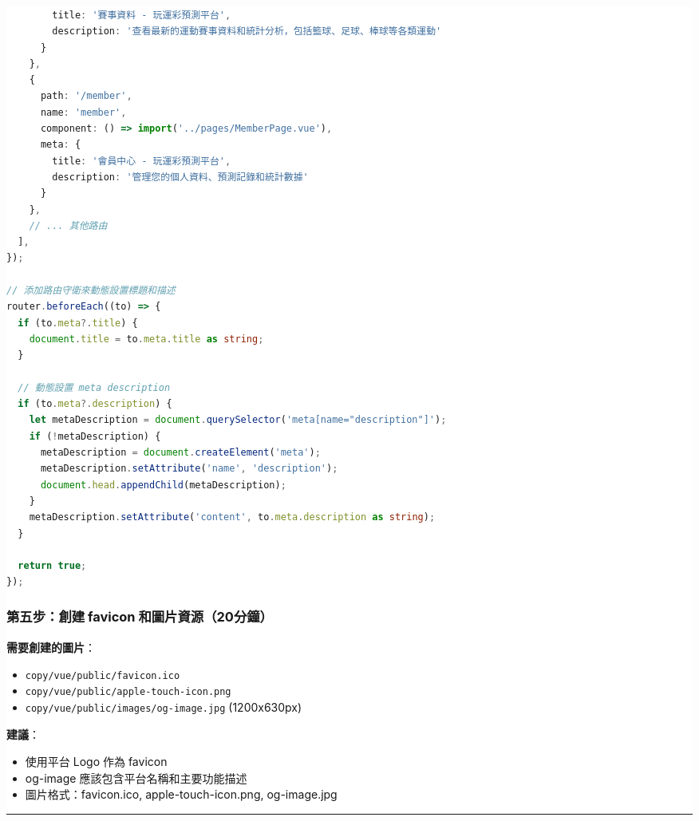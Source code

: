 ```typescript
        title: '賽事資料 - 玩運彩預測平台',
        description: '查看最新的運動賽事資料和統計分析，包括籃球、足球、棒球等各類運動'
      }
    },
    { 
      path: '/member', 
      name: 'member', 
      component: () => import('../pages/MemberPage.vue'),
      meta: { 
        title: '會員中心 - 玩運彩預測平台',
        description: '管理您的個人資料、預測記錄和統計數據'
      }
    },
    // ... 其他路由
  ],
});

// 添加路由守衛來動態設置標題和描述
router.beforeEach((to) => {
  if (to.meta?.title) {
    document.title = to.meta.title as string;
  }
  
  // 動態設置 meta description
  if (to.meta?.description) {
    let metaDescription = document.querySelector('meta[name="description"]');
    if (!metaDescription) {
      metaDescription = document.createElement('meta');
      metaDescription.setAttribute('name', 'description');
      document.head.appendChild(metaDescription);
    }
    metaDescription.setAttribute('content', to.meta.description as string);
  }
  
  return true;
});
```

### 第五步：創建 favicon 和圖片資源（20分鐘）

**需要創建的圖片**：
- `copy/vue/public/favicon.ico`
- `copy/vue/public/apple-touch-icon.png`
- `copy/vue/public/images/og-image.jpg` (1200x630px)

**建議**：
- 使用平台 Logo 作為 favicon
- og-image 應該包含平台名稱和主要功能描述
- 圖片格式：favicon.ico, apple-touch-icon.png, og-image.jpg

---
